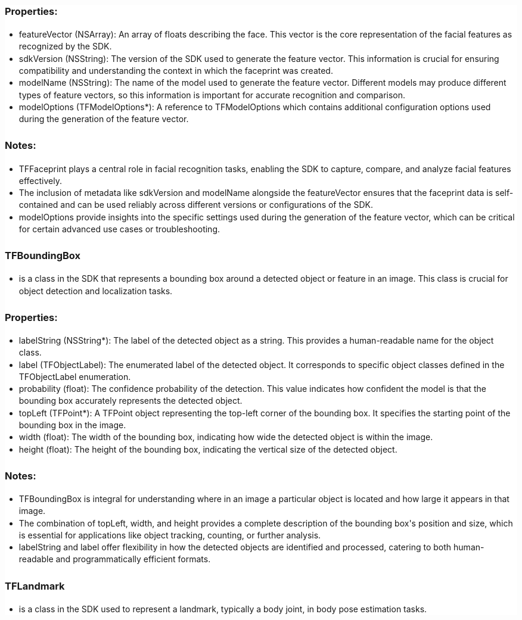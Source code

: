 ### Properties:
* featureVector (NSArray): An array of floats describing the face. This vector is the core representation of the facial features as recognized by the SDK.
* sdkVersion (NSString): The version of the SDK used to generate the feature vector. This information is crucial for ensuring compatibility and understanding the context in which the faceprint was created.
* modelName (NSString): The name of the model used to generate the feature vector. Different models may produce different types of feature vectors, so this information is important for accurate recognition and comparison.
* modelOptions (TFModelOptions*): A reference to TFModelOptions which contains additional configuration options used during the generation of the feature vector.

### Notes:
* TFFaceprint plays a central role in facial recognition tasks, enabling the SDK to capture, compare, and analyze facial features effectively.
* The inclusion of metadata like sdkVersion and modelName alongside the featureVector ensures that the faceprint data is self-contained and can be used reliably across different versions or configurations of the SDK.
* modelOptions provide insights into the specific settings used during the generation of the feature vector, which can be critical for certain advanced use cases or troubleshooting.

### TFBoundingBox
- is a class in the SDK that represents a bounding box around a detected object or feature in an image. This class is crucial for object detection and localization tasks.

### Properties:
* labelString (NSString*): The label of the detected object as a string. This provides a human-readable name for the object class.
* label (TFObjectLabel): The enumerated label of the detected object. It corresponds to specific object classes defined in the TFObjectLabel enumeration.
* probability (float): The confidence probability of the detection. This value indicates how confident the model is that the bounding box accurately represents the detected object.
* topLeft (TFPoint*): A TFPoint object representing the top-left corner of the bounding box. It specifies the starting point of the bounding box in the image.
* width (float): The width of the bounding box, indicating how wide the detected object is within the image.
* height (float): The height of the bounding box, indicating the vertical size of the detected object.

### Notes:
* TFBoundingBox is integral for understanding where in an image a particular object is located and how large it appears in that image.
* The combination of topLeft, width, and height provides a complete description of the bounding box's position and size, which is essential for applications like object tracking, counting, or further analysis.
*  labelString and label offer flexibility in how the detected objects are identified and processed, catering to both human-readable and programmatically efficient formats.

### TFLandmark
- is a class in the SDK used to represent a landmark, typically a body joint, in body pose estimation tasks.
